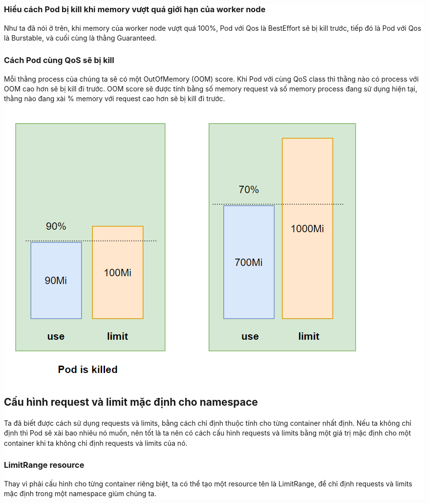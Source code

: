### Hiểu cách Pod bị kill khi memory vượt quá giới hạn của worker node
Như ta đã nói ở trên, khi memory của worker node vượt quá 100%, Pod với Qos là BestEffort sẽ bị kill trước, tiếp đó là Pod với Qos là Burstable, và cuối cùng là thằng Guaranteed.

### Cách Pod cùng QoS sẽ bị kill
Mỗi thằng process của chúng ta sẽ có một OutOfMemory (OOM) score. Khi Pod với cùng QoS class thì thằng nào có process với OOM cao hơn sẽ bị kill đi trước. OOM score sẽ được tính bằng số memory request và số memory process đang sử dụng hiện tại, thằng nào đang xài % memory với request cao hơn sẽ bị kill đi trước.

![image.png](./images/de0d3722-0dc1-4101-8bdd-09e5dcefc2a3.png)

## Cấu hình request và limit mặc định cho namespace
Ta đã biết được cách sử dụng requests và limits, bằng cách chỉ định thuộc tính cho từng container nhất định. Nếu ta không chỉ định thì Pod sẽ xài bao nhiêu nó muốn, nên tốt là ta nên có cách cấu hình requests và limits bằng một giá trị mặc định cho một container khi ta không chỉ định requests và limits của nó.

### LimitRange resource
Thay vì phải cấu hình cho từng container riêng biệt, ta có thể tạo một resource tên là LimitRange, để chỉ định requests và limits mặc định trong một namespace giùm chúng ta.
